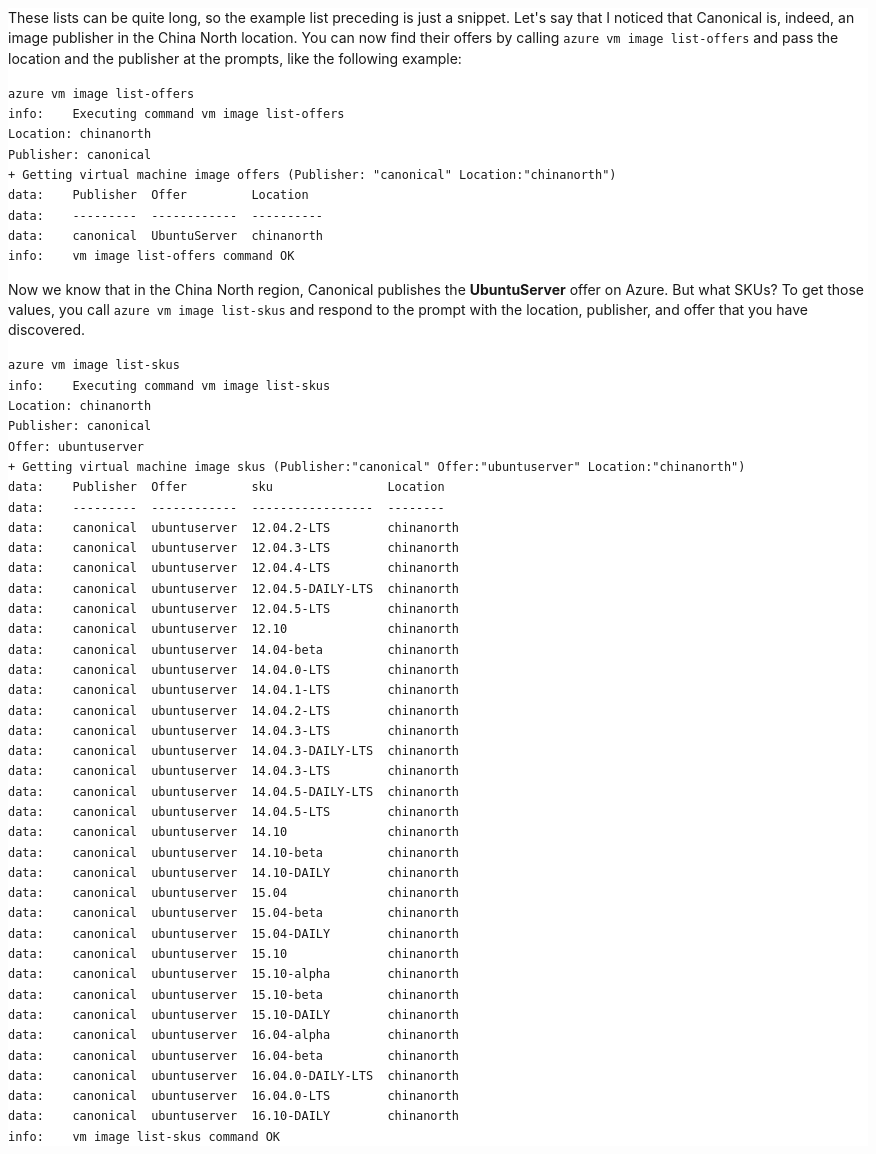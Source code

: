 These lists can be quite long, so the example list preceding is just a snippet. Let's say that I noticed that Canonical is, indeed, an image publisher in the China North location. You can now find their offers by calling `azure vm image list-offers` and pass the location and the publisher at the prompts, like the following example:

```azurecli
azure vm image list-offers
info:    Executing command vm image list-offers
Location: chinanorth
Publisher: canonical
+ Getting virtual machine image offers (Publisher: "canonical" Location:"chinanorth")
data:    Publisher  Offer         Location
data:    ---------  ------------  ----------
data:    canonical  UbuntuServer  chinanorth
info:    vm image list-offers command OK
```

Now we know that in the China North region, Canonical publishes the **UbuntuServer** offer on Azure. But what SKUs? To get those values, you call `azure vm image list-skus` and respond to the prompt with the location, publisher, and offer that you have discovered.

```azurecli
azure vm image list-skus
info:    Executing command vm image list-skus
Location: chinanorth
Publisher: canonical
Offer: ubuntuserver
+ Getting virtual machine image skus (Publisher:"canonical" Offer:"ubuntuserver" Location:"chinanorth")
data:    Publisher  Offer         sku                Location
data:    ---------  ------------  -----------------  --------
data:    canonical  ubuntuserver  12.04.2-LTS        chinanorth
data:    canonical  ubuntuserver  12.04.3-LTS        chinanorth
data:    canonical  ubuntuserver  12.04.4-LTS        chinanorth
data:    canonical  ubuntuserver  12.04.5-DAILY-LTS  chinanorth
data:    canonical  ubuntuserver  12.04.5-LTS        chinanorth
data:    canonical  ubuntuserver  12.10              chinanorth
data:    canonical  ubuntuserver  14.04-beta         chinanorth
data:    canonical  ubuntuserver  14.04.0-LTS        chinanorth
data:    canonical  ubuntuserver  14.04.1-LTS        chinanorth
data:    canonical  ubuntuserver  14.04.2-LTS        chinanorth
data:    canonical  ubuntuserver  14.04.3-LTS        chinanorth
data:    canonical  ubuntuserver  14.04.3-DAILY-LTS  chinanorth
data:    canonical  ubuntuserver  14.04.3-LTS        chinanorth
data:    canonical  ubuntuserver  14.04.5-DAILY-LTS  chinanorth
data:    canonical  ubuntuserver  14.04.5-LTS        chinanorth
data:    canonical  ubuntuserver  14.10              chinanorth
data:    canonical  ubuntuserver  14.10-beta         chinanorth
data:    canonical  ubuntuserver  14.10-DAILY        chinanorth
data:    canonical  ubuntuserver  15.04              chinanorth
data:    canonical  ubuntuserver  15.04-beta         chinanorth
data:    canonical  ubuntuserver  15.04-DAILY        chinanorth
data:    canonical  ubuntuserver  15.10              chinanorth
data:    canonical  ubuntuserver  15.10-alpha        chinanorth
data:    canonical  ubuntuserver  15.10-beta         chinanorth
data:    canonical  ubuntuserver  15.10-DAILY        chinanorth
data:    canonical  ubuntuserver  16.04-alpha        chinanorth
data:    canonical  ubuntuserver  16.04-beta         chinanorth
data:    canonical  ubuntuserver  16.04.0-DAILY-LTS  chinanorth
data:    canonical  ubuntuserver  16.04.0-LTS        chinanorth
data:    canonical  ubuntuserver  16.10-DAILY        chinanorth
info:    vm image list-skus command OK
```
